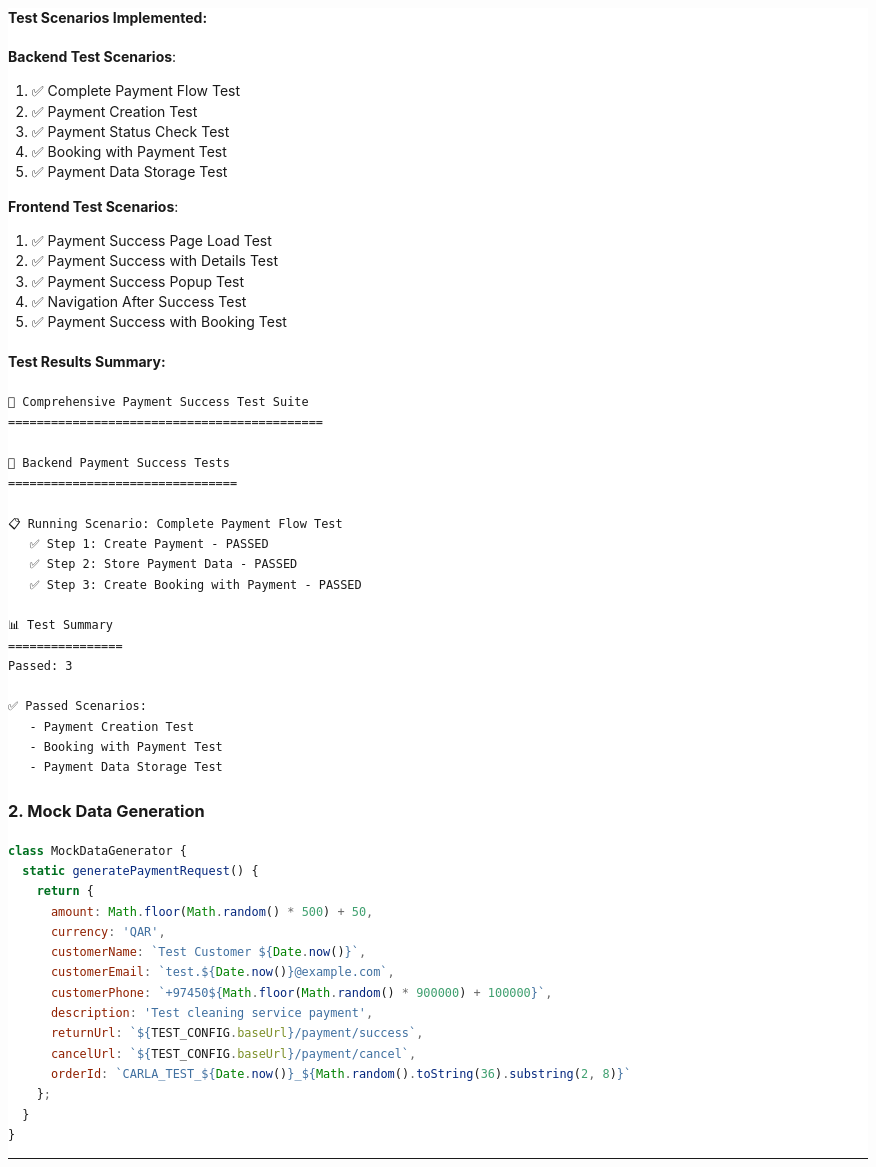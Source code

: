 #### Test Scenarios Implemented:

**Backend Test Scenarios**:
1. ✅ Complete Payment Flow Test
2. ✅ Payment Creation Test
3. ✅ Payment Status Check Test
4. ✅ Booking with Payment Test
5. ✅ Payment Data Storage Test

**Frontend Test Scenarios**:
1. ✅ Payment Success Page Load Test
2. ✅ Payment Success with Details Test
3. ✅ Payment Success Popup Test
4. ✅ Navigation After Success Test
5. ✅ Payment Success with Booking Test

#### Test Results Summary:

```
🧪 Comprehensive Payment Success Test Suite
============================================

🔧 Backend Payment Success Tests
================================

📋 Running Scenario: Complete Payment Flow Test
   ✅ Step 1: Create Payment - PASSED
   ✅ Step 2: Store Payment Data - PASSED
   ✅ Step 3: Create Booking with Payment - PASSED

📊 Test Summary
================
Passed: 3

✅ Passed Scenarios:
   - Payment Creation Test
   - Booking with Payment Test
   - Payment Data Storage Test
```

### 2. Mock Data Generation

```javascript
class MockDataGenerator {
  static generatePaymentRequest() {
    return {
      amount: Math.floor(Math.random() * 500) + 50,
      currency: 'QAR',
      customerName: `Test Customer ${Date.now()}`,
      customerEmail: `test.${Date.now()}@example.com`,
      customerPhone: `+97450${Math.floor(Math.random() * 900000) + 100000}`,
      description: 'Test cleaning service payment',
      returnUrl: `${TEST_CONFIG.baseUrl}/payment/success`,
      cancelUrl: `${TEST_CONFIG.baseUrl}/payment/cancel`,
      orderId: `CARLA_TEST_${Date.now()}_${Math.random().toString(36).substring(2, 8)}`
    };
  }
}
```

---